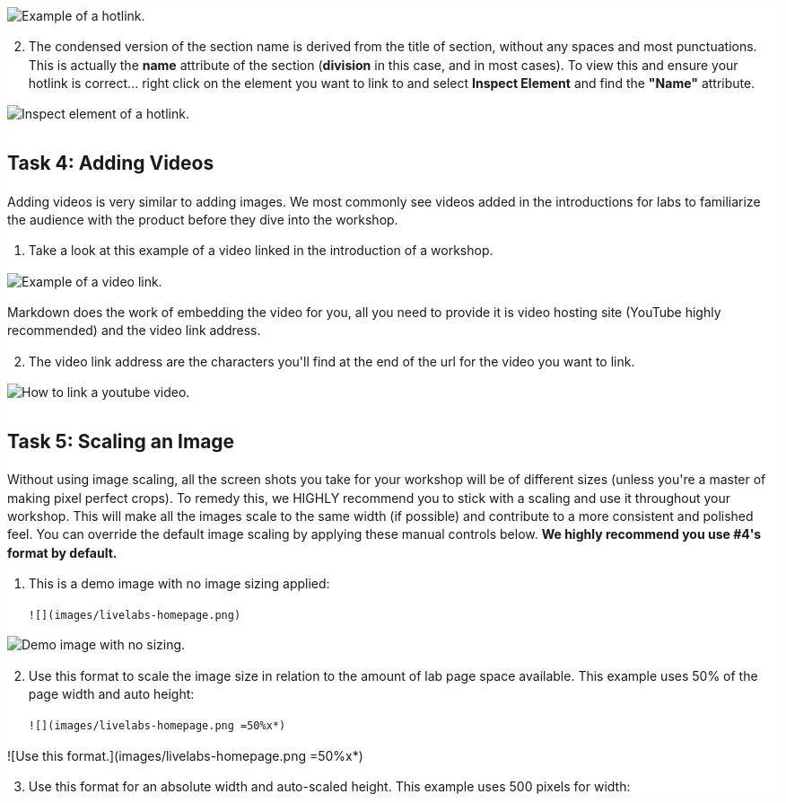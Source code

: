  ![Example of a hotlink.](./images/hotlink-vsc.png " ")

2. The condensed version of the section name is derived from the title of section, without any spaces and most punctuations. This is actually the **name** attribute of the section (**division** in this case, and in most cases). To view this and ensure your hotlink is correct... right click on the element you want to link to and select **Inspect Element** and find the **"Name"** attribute.

  ![Inspect element of a hotlink.](./images/hotlink-element.png " ")


## Task 4: Adding Videos
Adding videos is very similar to adding images. We most commonly see videos added in the introductions for labs to familiarize the audience with the product before they dive into the workshop.

1. Take a look at this example of a video linked in the introduction of a workshop.

  ![Example of a video link.](./images/youtube-vsc.png " ")

  Markdown does the work of embedding the video for you, all you need to provide it is video hosting site (YouTube highly recommended) and the video link address.

2. The video link address are the characters you'll find at the end of the url for the video you want to link.

  ![How to link a youtube video.](./images/youtube-url.png " ")

## Task 5: Scaling an Image
Without using image scaling, all the screen shots you take for your workshop will be of different sizes (unless you're a master of making pixel perfect crops). To remedy this, we HIGHLY recommend you to stick with a scaling and use it throughout your workshop. This will make all the images scale to the same width (if possible) and contribute to a more consistent and polished feel. You can override the default image scaling by applying these manual controls below. **We highly recommend you use #4's format by default.**

1. This is a demo image with no image sizing applied:

    ```
    ![](images/livelabs-homepage.png)
    ```

  ![Demo image with no sizing.](images/livelabs-homepage.png)

2. Use this format to scale the image size in relation to the amount of lab page space available. This example uses 50% of the page width and auto height:

    ```
    ![](images/livelabs-homepage.png =50%x*)
    ```

  ![Use this format.](images/livelabs-homepage.png =50%x*)

3. Use this format for an absolute width and auto-scaled height. This example uses 500 pixels for width:
